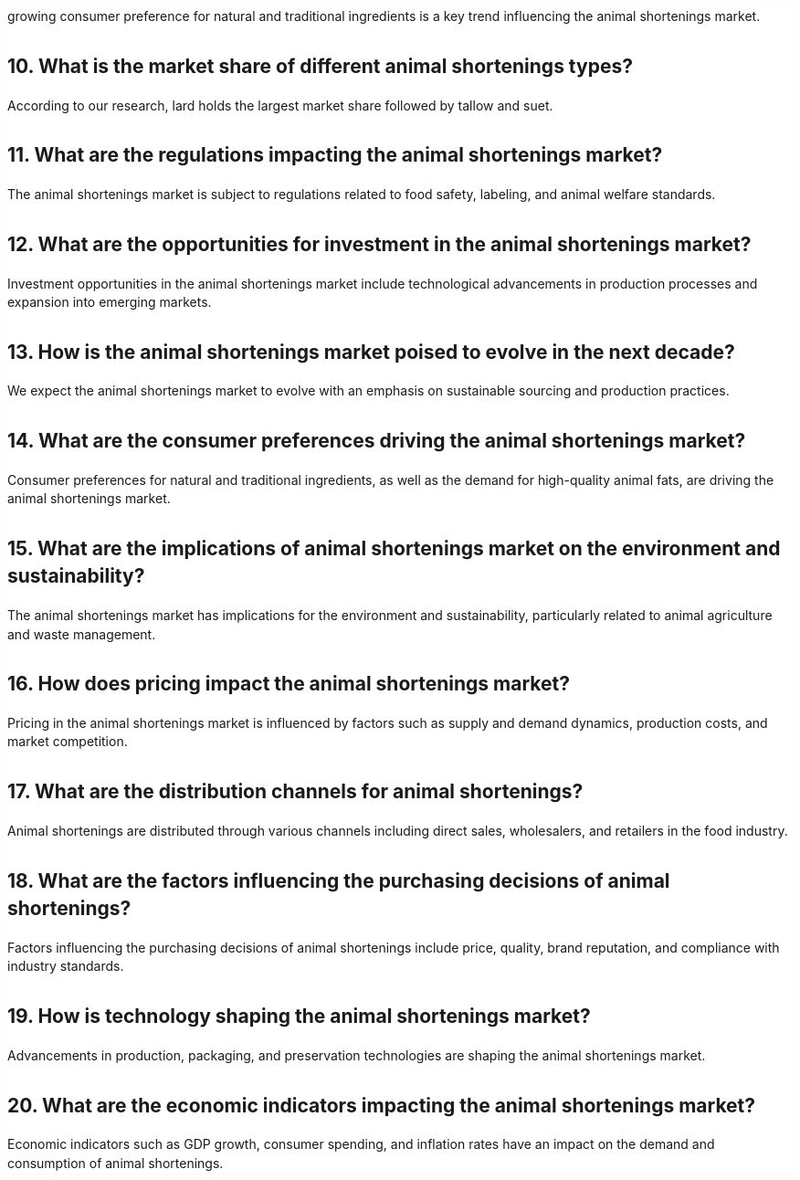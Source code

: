 growing consumer preference for natural and traditional ingredients is a key trend influencing the animal shortenings market.</p><h2>10. What is the market share of different animal shortenings types?</h2><p>According to our research, lard holds the largest market share followed by tallow and suet.</p><h2>11. What are the regulations impacting the animal shortenings market?</h2><p>The animal shortenings market is subject to regulations related to food safety, labeling, and animal welfare standards.</p><h2>12. What are the opportunities for investment in the animal shortenings market?</h2><p>Investment opportunities in the animal shortenings market include technological advancements in production processes and expansion into emerging markets.</p><h2>13. How is the animal shortenings market poised to evolve in the next decade?</h2><p>We expect the animal shortenings market to evolve with an emphasis on sustainable sourcing and production practices.</p><h2>14. What are the consumer preferences driving the animal shortenings market?</h2><p>Consumer preferences for natural and traditional ingredients, as well as the demand for high-quality animal fats, are driving the animal shortenings market.</p><h2>15. What are the implications of animal shortenings market on the environment and sustainability?</h2><p>The animal shortenings market has implications for the environment and sustainability, particularly related to animal agriculture and waste management.</p><h2>16. How does pricing impact the animal shortenings market?</h2><p>Pricing in the animal shortenings market is influenced by factors such as supply and demand dynamics, production costs, and market competition.</p><h2>17. What are the distribution channels for animal shortenings?</h2><p>Animal shortenings are distributed through various channels including direct sales, wholesalers, and retailers in the food industry.</p><h2>18. What are the factors influencing the purchasing decisions of animal shortenings?</h2><p>Factors influencing the purchasing decisions of animal shortenings include price, quality, brand reputation, and compliance with industry standards.</p><h2>19. How is technology shaping the animal shortenings market?</h2><p>Advancements in production, packaging, and preservation technologies are shaping the animal shortenings market.</p><h2>20. What are the economic indicators impacting the animal shortenings market?</h2><p>Economic indicators such as GDP growth, consumer spending, and inflation rates have an impact on the demand and consumption of animal shortenings.</p></body></html></strong></p>
